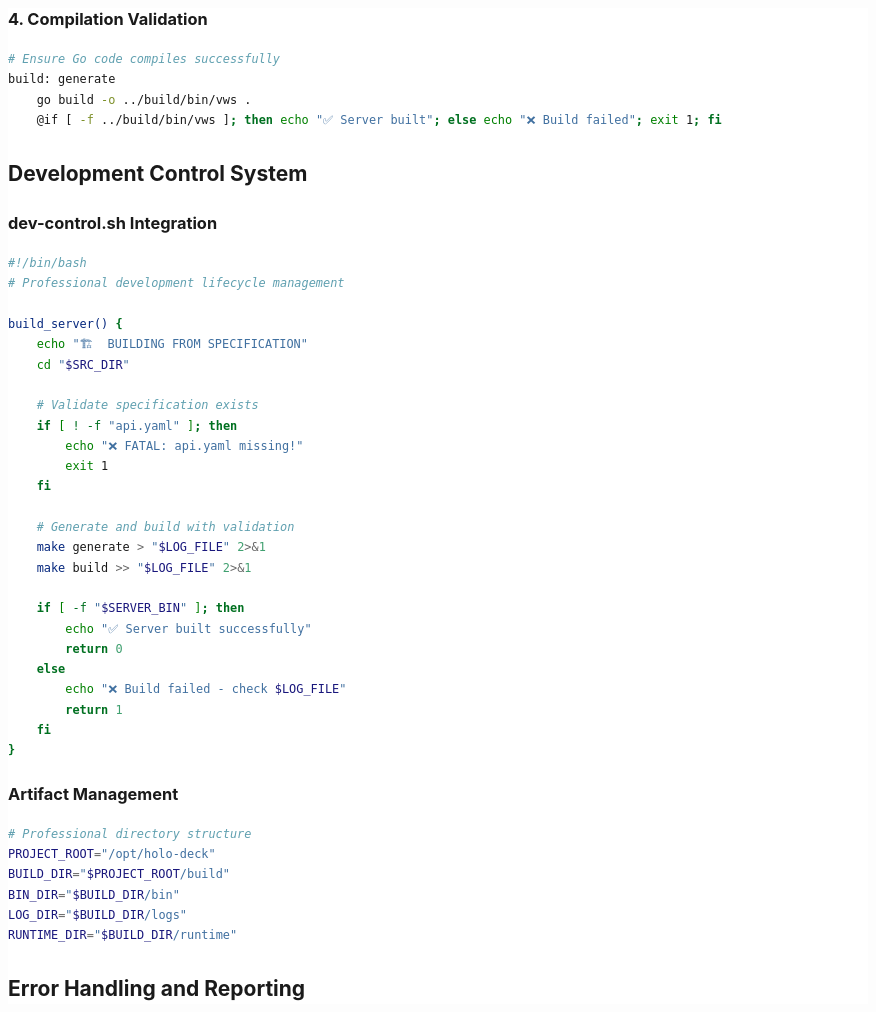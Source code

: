 ### 4. **Compilation Validation**
```bash
# Ensure Go code compiles successfully
build: generate
    go build -o ../build/bin/vws .
    @if [ -f ../build/bin/vws ]; then echo "✅ Server built"; else echo "❌ Build failed"; exit 1; fi
```

## Development Control System

### dev-control.sh Integration
```bash
#!/bin/bash
# Professional development lifecycle management

build_server() {
    echo "🏗️  BUILDING FROM SPECIFICATION"
    cd "$SRC_DIR"
    
    # Validate specification exists
    if [ ! -f "api.yaml" ]; then
        echo "❌ FATAL: api.yaml missing!"
        exit 1
    fi
    
    # Generate and build with validation
    make generate > "$LOG_FILE" 2>&1
    make build >> "$LOG_FILE" 2>&1
    
    if [ -f "$SERVER_BIN" ]; then
        echo "✅ Server built successfully"
        return 0
    else
        echo "❌ Build failed - check $LOG_FILE"
        return 1
    fi
}
```

### Artifact Management
```bash
# Professional directory structure
PROJECT_ROOT="/opt/holo-deck"
BUILD_DIR="$PROJECT_ROOT/build"
BIN_DIR="$BUILD_DIR/bin"
LOG_DIR="$BUILD_DIR/logs"
RUNTIME_DIR="$BUILD_DIR/runtime"
```

## Error Handling and Reporting
